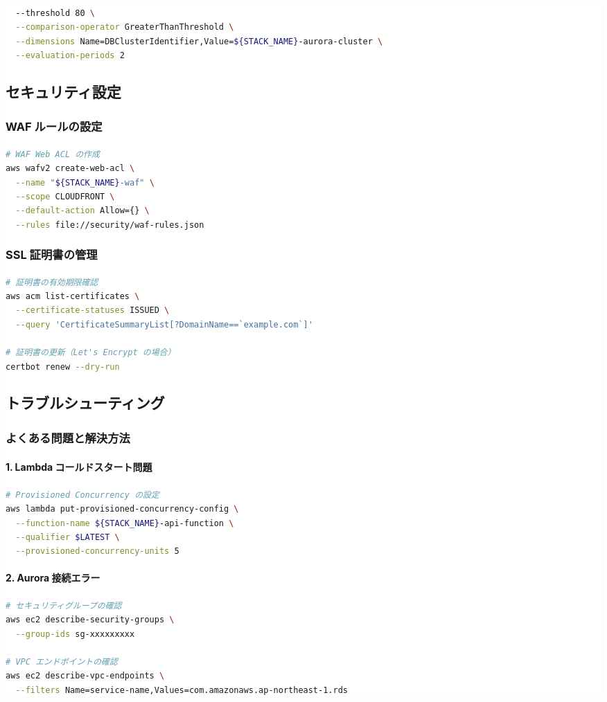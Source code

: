 ```bash
  --threshold 80 \
  --comparison-operator GreaterThanThreshold \
  --dimensions Name=DBClusterIdentifier,Value=${STACK_NAME}-aurora-cluster \
  --evaluation-periods 2
```

## セキュリティ設定

### WAF ルールの設定

```bash
# WAF Web ACL の作成
aws wafv2 create-web-acl \
  --name "${STACK_NAME}-waf" \
  --scope CLOUDFRONT \
  --default-action Allow={} \
  --rules file://security/waf-rules.json
```

### SSL 証明書の管理

```bash
# 証明書の有効期限確認
aws acm list-certificates \
  --certificate-statuses ISSUED \
  --query 'CertificateSummaryList[?DomainName==`example.com`]'

# 証明書の更新（Let's Encrypt の場合）
certbot renew --dry-run
```

## トラブルシューティング

### よくある問題と解決方法

#### 1. Lambda コールドスタート問題

```bash
# Provisioned Concurrency の設定
aws lambda put-provisioned-concurrency-config \
  --function-name ${STACK_NAME}-api-function \
  --qualifier $LATEST \
  --provisioned-concurrency-units 5
```

#### 2. Aurora 接続エラー

```bash
# セキュリティグループの確認
aws ec2 describe-security-groups \
  --group-ids sg-xxxxxxxxx

# VPC エンドポイントの確認
aws ec2 describe-vpc-endpoints \
  --filters Name=service-name,Values=com.amazonaws.ap-northeast-1.rds
```
